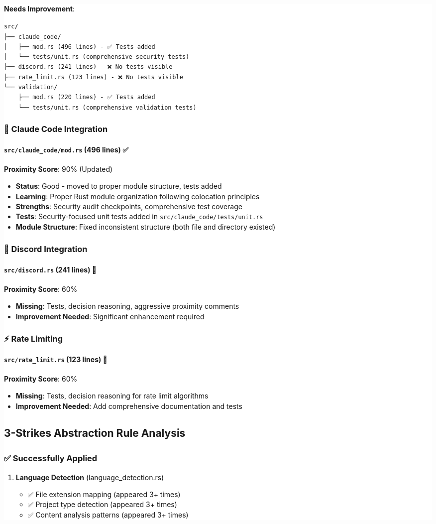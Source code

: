 **Needs Improvement**:

```
src/
├── claude_code/
│   ├── mod.rs (496 lines) - ✅ Tests added
│   └── tests/unit.rs (comprehensive security tests)
├── discord.rs (241 lines) - ❌ No tests visible
├── rate_limit.rs (123 lines) - ❌ No tests visible
└── validation/
    ├── mod.rs (220 lines) - ✅ Tests added
    └── tests/unit.rs (comprehensive validation tests)
```

### 🤖 Claude Code Integration

#### `src/claude_code/mod.rs` (496 lines) ✅

**Proximity Score**: 90% (Updated)

- **Status**: Good - moved to proper module structure, tests added
- **Learning**: Proper Rust module organization following colocation principles
- **Strengths**: Security audit checkpoints, comprehensive test coverage
- **Tests**: Security-focused unit tests added in `src/claude_code/tests/unit.rs`
- **Module Structure**: Fixed inconsistent structure (both file and directory existed)

### 🔗 Discord Integration

#### `src/discord.rs` (241 lines) 🔄

**Proximity Score**: 60%

- **Missing**: Tests, decision reasoning, aggressive proximity comments
- **Improvement Needed**: Significant enhancement required

### ⚡ Rate Limiting

#### `src/rate_limit.rs` (123 lines) 🔄

**Proximity Score**: 60%

- **Missing**: Tests, decision reasoning for rate limit algorithms
- **Improvement Needed**: Add comprehensive documentation and tests

## 3-Strikes Abstraction Rule Analysis

### ✅ Successfully Applied

1. **Language Detection** (language_detection.rs)

   - ✅ File extension mapping (appeared 3+ times)
   - ✅ Project type detection (appeared 3+ times)
   - ✅ Content analysis patterns (appeared 3+ times)
